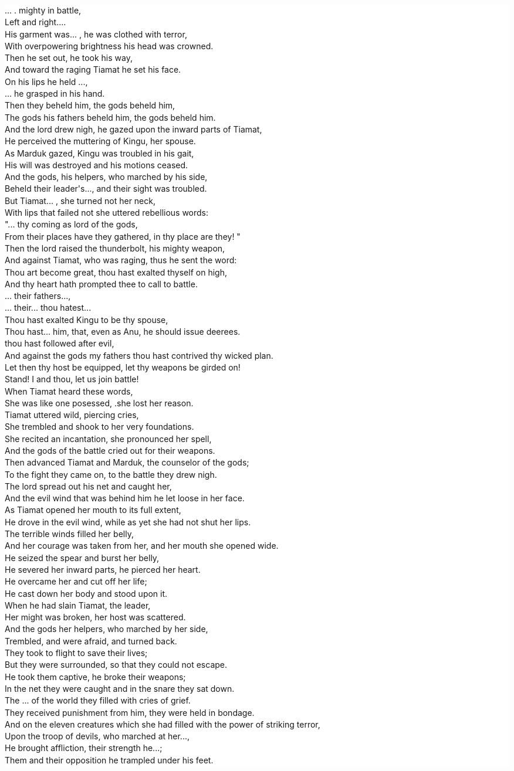  ... . mighty in battle,<br>
 Left and right....<br>
 His garment was... , he was clothed with terror,<br>
 With overpowering brightness his head was crowned.<br>
 Then he set out, he took his way,<br>
 And toward the raging Tiamat he set his face.<br>
 On his lips he held ...,<br>
 ... he grasped in his hand.<br>
 Then they beheld him, the gods beheld him,<br>
 The gods his fathers beheld him, the gods beheld him.<br>
 And the lord drew nigh, he gazed upon the inward parts of Tiamat,<br>
 He perceived the muttering of Kingu, her spouse.<br>
 As Marduk gazed, Kingu was troubled in his gait,<br>
 His will was destroyed and his motions ceased.<br>
 And the gods, his helpers, who marched by his side,<br>
 Beheld their leader's..., and their sight was troubled.<br>
 But Tiamat... , she turned not her neck,<br>
 With lips that failed not she uttered rebellious words:<br>
 "... thy coming as lord of the gods,<br>
 From their places have they gathered, in thy place are they! "<br>
 Then the lord raised the thunderbolt, his mighty weapon,<br>
 And against Tiamat, who was raging, thus he sent the word:<br>
 Thou art become great, thou hast exalted thyself on high,<br>
 And thy heart hath prompted thee to call to battle.<br>
 ... their fathers...,<br>
 ... their... thou hatest...<br>
 Thou hast exalted Kingu to be thy spouse,<br>
 Thou hast... him, that, even as Anu, he should issue deerees.<br>
 thou hast followed after evil,<br>
 And against the gods my fathers thou hast contrived thy wicked plan.<br>
 Let then thy host be equipped, let thy weapons be girded on!<br>
 Stand! I and thou, let us join battle!<br>
 When Tiamat heard these words,<br>
 She was like one posessed, .she lost her reason.<br>
 Tiamat uttered wild, piercing cries,<br>
 She trembled and shook to her very foundations.<br>
 She recited an incantation, she pronounced her spell,<br>
 And the gods of the battle cried out for their weapons.<br>
 Then advanced Tiamat and Marduk, the counselor of the gods;<br>
 To the fight they came on, to the battle they drew nigh.<br>
 The lord spread out his net and caught her,<br>
 And the evil wind that was behind him he let loose in her face.<br>
 As Tiamat opened her mouth to its full extent,<br>
 He drove in the evil wind, while as yet she had not shut her lips.<br>
 The terrible winds filled her belly,<br>
 And her courage was taken from her, and her mouth she opened wide.<br>
 He seized the spear and burst her belly,<br>
 He severed her inward parts, he pierced her heart.<br>
 He overcame her and cut off her life;<br>
 He cast down her body and stood upon it.<br>
 When he had slain Tiamat, the leader,<br>
 Her might was broken, her host was scattered.<br>
 And the gods her helpers, who marched by her side,<br>
 Trembled, and were afraid, and turned back.<br>
 They took to flight to save their lives;<br>
 But they were surrounded, so that they could not escape.<br>
 He took them captive, he broke their weapons;<br>
 In the net they were caught and in the snare they sat down.<br>
 The ... of the world they filled with cries of grief.<br>
 They received punishment from him, they were held in bondage.<br>
 And on the eleven creatures which she had filled with the power of striking terror,<br>
 Upon the troop of devils, who marched at her...,<br>
 He brought affliction, their strength he...;<br>
 Them and their opposition he trampled under his feet.<br>